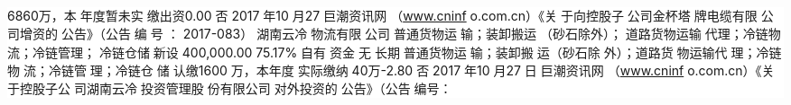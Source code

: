 6860万，本
年度暂未实
缴出资0.00
否
2017
年10
月27
巨潮资讯网
（www.cninf
o.com.cn）《关
于向控股子
公司金杯塔
牌电缆有限
公司增资的
公告》（公告
编
号
：
2017-083）
湖南云冷
物流有限
公司
普通货物运
输；装卸搬运
（砂石除外）；
道路货物运输
代理；冷链物
流；冷链管理；
冷链仓储
新设
400,000.00
75.17%
自有
资金
无
长期
普通货物运
输；装卸搬
运（砂石除
外）；道路货
物运输代
理；冷链物
流；冷链管
理；冷链仓
储
认缴1600
万，本年度
实际缴纳
40万-2.80
否
2017
年10
月27
日
巨潮资讯网
（www.cninf
o.com.cn）《关
于控股子公
司湖南云冷
投资管理股
份有限公司
对外投资的
公告》（公告
编号：